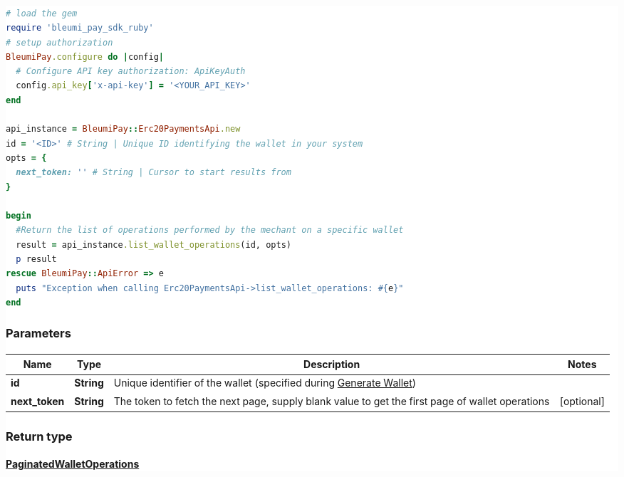 ```ruby
# load the gem
require 'bleumi_pay_sdk_ruby'
# setup authorization
BleumiPay.configure do |config|
  # Configure API key authorization: ApiKeyAuth
  config.api_key['x-api-key'] = '<YOUR_API_KEY>'
end

api_instance = BleumiPay::Erc20PaymentsApi.new
id = '<ID>' # String | Unique ID identifying the wallet in your system
opts = {
  next_token: '' # String | Cursor to start results from
}

begin
  #Return the list of operations performed by the mechant on a specific wallet
  result = api_instance.list_wallet_operations(id, opts)
  p result
rescue BleumiPay::ApiError => e
  puts "Exception when calling Erc20PaymentsApi->list_wallet_operations: #{e}"
end
```

### Parameters


Name | Type | Description  | Notes
------------- | ------------- | ------------- | -------------
 **id** | **String**| Unique identifier of the wallet (specified during [Generate Wallet](#generate_wallet)) |
 **next_token** | **String**| The token to fetch the next page, supply blank value to get the first page of wallet operations | [optional]

### Return type

[**PaginatedWalletOperations**](PaginatedWalletOperations.md)